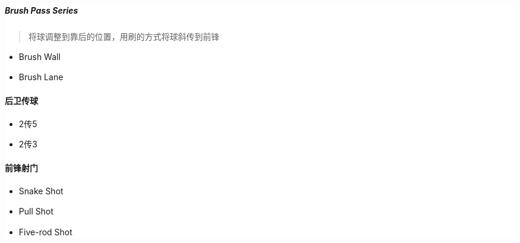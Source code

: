 <video height="360" controls>
  <source src="{{"/image/foosball/stick-lane.mp4" | absolute_url}}" type="video/mp4">
Your browser does not support the video tag.
</video>

##### Brush Pass Series

> 将球调整到靠后的位置，用刷的方式将球斜传到前锋

- Brush Wall

<video height="360" controls>
  <source src="{{"/image/foosball/brush-wall.mp4" | absolute_url}}" type="video/mp4">
Your browser does not support the video tag.
</video>

- Brush Lane

<video height="360" controls>
  <source src="{{"/image/foosball/brush-lane.mp4" | absolute_url}}" type="video/mp4">
Your browser does not support the video tag.
</video>

#### 后卫传球

- 2传5

<video height="360" controls>
  <source src="{{"/image/foosball/2-5-pass.mp4" | absolute_url}}" type="video/mp4">
Your browser does not support the video tag.
</video>

- 2传3

<video height="360" controls>
  <source src="{{"/image/foosball/2-3-pass.mp4" | absolute_url}}" type="video/mp4">
Your browser does not support the video tag.
</video>

#### 前锋射门

- Snake Shot

<video height="360" controls>
  <source src="{{"/image/foosball/snake-shot.mp4" | absolute_url}}" type="video/mp4">
Your browser does not support the video tag.
</video>

- Pull Shot

<video height="360" controls>
  <source src="{{"/image/foosball/pull-shot.mp4" | absolute_url}}" type="video/mp4">
Your browser does not support the video tag.
</video>

- Five-rod Shot

<video height="360" controls>
  <source src="{{"/image/foosball/5-rod-shot.mp4" | absolute_url}}" type="video/mp4">
Your browser does not support the video tag.
</video>
